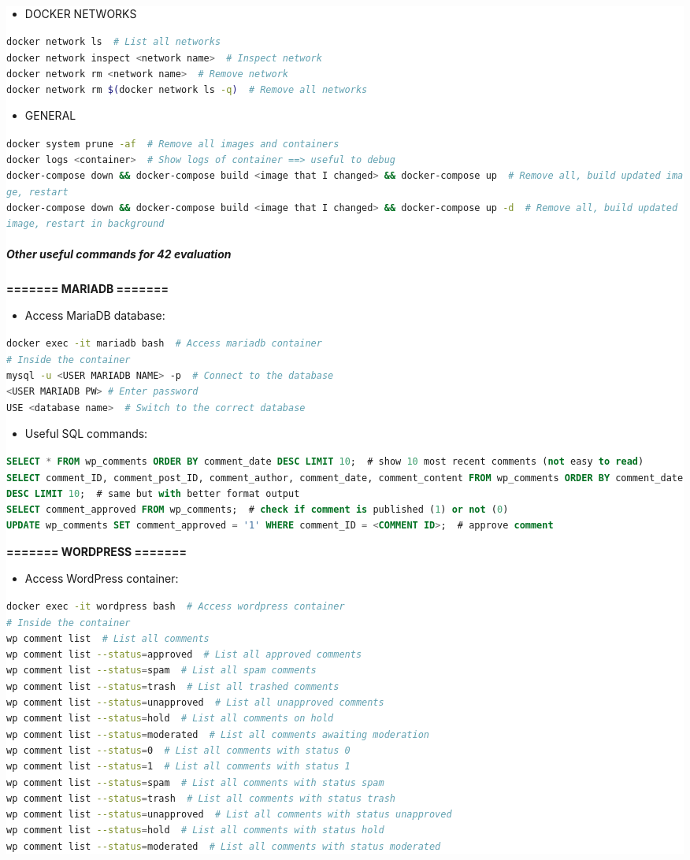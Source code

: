 - DOCKER NETWORKS
```bash
docker network ls  # List all networks
docker network inspect <network name>  # Inspect network
docker network rm <network name>  # Remove network
docker network rm $(docker network ls -q)  # Remove all networks
```

- GENERAL
```bash
docker system prune -af  # Remove all images and containers
docker logs <container>  # Show logs of container ==> useful to debug
docker-compose down && docker-compose build <image that I changed> && docker-compose up  # Remove all, build updated image, restart
docker-compose down && docker-compose build <image that I changed> && docker-compose up -d  # Remove all, build updated image, restart in background
```

##### Other useful commands for 42 evaluation


**======= MARIADB =======**

- Access MariaDB database:
```bash
docker exec -it mariadb bash  # Access mariadb container
# Inside the container
mysql -u <USER MARIADB NAME> -p  # Connect to the database
<USER MARIADB PW> # Enter password
USE <database name>  # Switch to the correct database
```

- Useful SQL commands:
```sql
SELECT * FROM wp_comments ORDER BY comment_date DESC LIMIT 10;  # show 10 most recent comments (not easy to read)
SELECT comment_ID, comment_post_ID, comment_author, comment_date, comment_content FROM wp_comments ORDER BY comment_date DESC LIMIT 10;  # same but with better format output
SELECT comment_approved FROM wp_comments;  # check if comment is published (1) or not (0)
UPDATE wp_comments SET comment_approved = '1' WHERE comment_ID = <COMMENT ID>;  # approve comment
```

**======= WORDPRESS =======**

- Access WordPress container:
```bash
docker exec -it wordpress bash  # Access wordpress container
# Inside the container
wp comment list  # List all comments
wp comment list --status=approved  # List all approved comments
wp comment list --status=spam  # List all spam comments
wp comment list --status=trash  # List all trashed comments
wp comment list --status=unapproved  # List all unapproved comments
wp comment list --status=hold  # List all comments on hold
wp comment list --status=moderated  # List all comments awaiting moderation
wp comment list --status=0  # List all comments with status 0
wp comment list --status=1  # List all comments with status 1
wp comment list --status=spam  # List all comments with status spam
wp comment list --status=trash  # List all comments with status trash
wp comment list --status=unapproved  # List all comments with status unapproved
wp comment list --status=hold  # List all comments with status hold
wp comment list --status=moderated  # List all comments with status moderated
```
